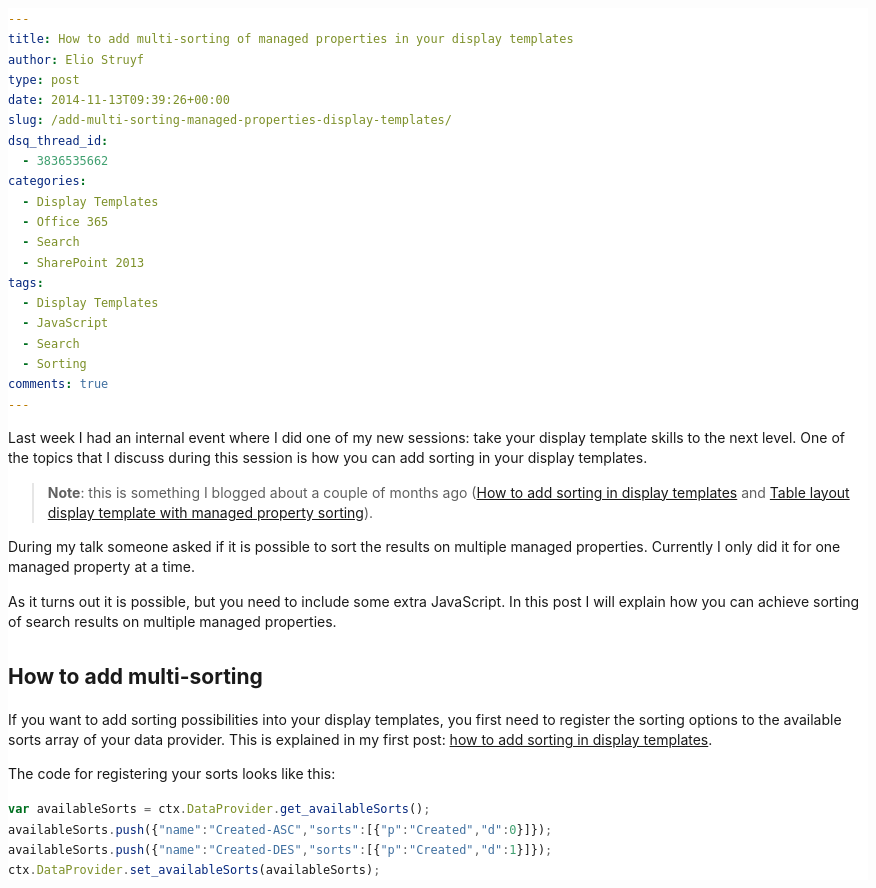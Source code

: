 ```yaml
---
title: How to add multi-sorting of managed properties in your display templates
author: Elio Struyf
type: post
date: 2014-11-13T09:39:26+00:00
slug: /add-multi-sorting-managed-properties-display-templates/
dsq_thread_id:
  - 3836535662
categories:
  - Display Templates
  - Office 365
  - Search
  - SharePoint 2013
tags:
  - Display Templates
  - JavaScript
  - Search
  - Sorting
comments: true
---
```


Last week I had an internal event where I did one of my new sessions: take your display template skills to the next level. One of the topics that I discuss during this session is how you can add sorting in your display templates.

> **Note**: this is something I blogged about a couple of months ago ([How to add sorting in display templates](https://www.eliostruyf.com/add-sorting-display-templates/ "How to add sorting in display templates") and [Table layout display template with managed property sorting](https://www.eliostruyf.com/table-layout-display-template-with-managed-property-sorting/ "Table layout display template with managed property sorting")).

During my talk someone asked if it is possible to sort the results on multiple managed properties. Currently I only did it for one managed property at a time.

As it turns out it is possible, but you need to include some extra JavaScript. In this post I will explain how you can achieve sorting of search results on multiple managed properties.

## How to add multi-sorting

If you want to add sorting possibilities into your display templates, you first need to register the sorting options to the available sorts array of your data provider. This is explained in my first post: [how to add sorting in display templates](https://www.eliostruyf.com/add-sorting-display-templates/).

The code for registering your sorts looks like this:

```javascript
var availableSorts = ctx.DataProvider.get_availableSorts();
availableSorts.push({"name":"Created-ASC","sorts":[{"p":"Created","d":0}]});
availableSorts.push({"name":"Created-DES","sorts":[{"p":"Created","d":1}]});
ctx.DataProvider.set_availableSorts(availableSorts);
```
